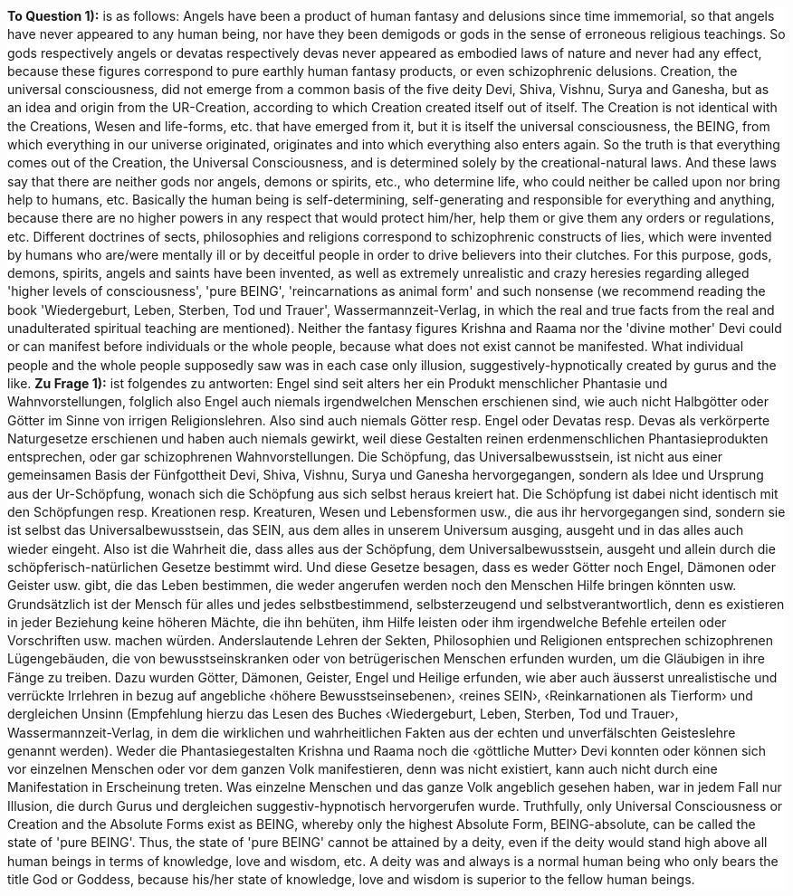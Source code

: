 **To Question 1):** is as follows: Angels have been a product of human fantasy and delusions since time immemorial, so that angels have never appeared to any human being, nor have they been demigods or gods in the sense of erroneous religious teachings. So gods respectively angels or devatas respectively devas never appeared as embodied laws of nature and never had any effect, because these figures correspond to pure earthly human fantasy products, or even schizophrenic delusions. Creation, the universal consciousness, did not emerge from a common basis of the five deity Devi, Shiva, Vishnu, Surya and Ganesha, but as an idea and origin from the UR-Creation, according to which Creation created itself out of itself. The Creation is not identical with the Creations, Wesen and life-forms, etc. that have emerged from it, but it is itself the universal consciousness, the BEING, from which everything in our universe originated, originates and into which everything also enters again. So the truth is that everything comes out of the Creation, the Universal Consciousness, and is determined solely by the creational-natural laws. And these laws say that there are neither gods nor angels, demons or spirits, etc., who determine life, who could neither be called upon nor bring help to humans, etc. Basically the human being is self-determining, self-generating and responsible for everything and anything, because there are no higher powers in any respect that would protect him/her, help them or give them any orders or regulations, etc. Different doctrines of sects, philosophies and religions correspond to schizophrenic constructs of lies, which were invented by humans who are/were mentally ill or by deceitful people in order to drive believers into their clutches. For this purpose, gods, demons, spirits, angels and saints have been invented, as well as extremely unrealistic and crazy heresies regarding alleged 'higher levels of consciousness', 'pure BEING', 'reincarnations as animal form' and such nonsense (we recommend reading the book 'Wiedergeburt, Leben, Sterben, Tod und Trauer', Wassermannzeit-Verlag, in which the real and true facts from the real and unadulterated spiritual teaching are mentioned). Neither the fantasy figures Krishna and Raama nor the 'divine mother' Devi could or can manifest before individuals or the whole people, because what does not exist cannot be manifested. What individual people and the whole people supposedly saw was in each case only illusion, suggestively-hypnotically created by gurus and the like.
**Zu Frage 1):** ist folgendes zu antworten: Engel sind seit alters her ein Produkt menschlicher Phantasie und Wahnvorstellungen, folglich also Engel auch niemals irgendwelchen Menschen erschienen sind, wie auch nicht Halbgötter oder Götter im Sinne von irrigen Religionslehren. Also sind auch niemals Götter resp. Engel oder Devatas resp. Devas als verkörperte Naturgesetze erschienen und haben auch niemals gewirkt, weil diese Gestalten reinen erdenmenschlichen Phantasieprodukten entsprechen, oder gar schizophrenen Wahnvorstellungen. Die Schöpfung, das Universalbewusstsein, ist nicht aus einer gemeinsamen Basis der Fünfgottheit Devi, Shiva, Vishnu, Surya und Ganesha hervorgegangen, sondern als Idee und Ursprung aus der Ur-Schöpfung, wonach sich die Schöpfung aus sich selbst heraus kreiert hat. Die Schöpfung ist dabei nicht identisch mit den Schöpfungen resp. Kreationen resp. Kreaturen, Wesen und Lebensformen usw., die aus ihr hervorgegangen sind, sondern sie ist selbst das Universalbewusstsein, das SEIN, aus dem alles in unserem Universum ausging, ausgeht und in das alles auch wieder eingeht. Also ist die Wahrheit die, dass alles aus der Schöpfung, dem Universalbewusstsein, ausgeht und allein durch die schöpferisch-natürlichen Gesetze bestimmt wird. Und diese Gesetze besagen, dass es weder Götter noch Engel, Dämonen oder Geister usw. gibt, die das Leben bestimmen, die weder angerufen werden noch den Menschen Hilfe bringen könnten usw. Grundsätzlich ist der Mensch für alles und jedes selbstbestimmend, selbsterzeugend und selbstverantwortlich, denn es existieren in jeder Beziehung keine höheren Mächte, die ihn behüten, ihm Hilfe leisten oder ihm irgendwelche Befehle erteilen oder Vorschriften usw. machen würden. Anderslautende Lehren der Sekten, Philosophien und Religionen entsprechen schizophrenen Lügengebäuden, die von bewusstseinskranken oder von betrügerischen Menschen erfunden wurden, um die Gläubigen in ihre Fänge zu treiben. Dazu wurden Götter, Dämonen, Geister, Engel und Heilige erfunden, wie aber auch äusserst unrealistische und verrückte Irrlehren in bezug auf angebliche ‹höhere Bewusstseinsebenen›, ‹reines SEIN›, ‹Reinkarnationen als Tierform› und dergleichen Unsinn (Empfehlung hierzu das Lesen des Buches ‹Wiedergeburt, Leben, Sterben, Tod und Trauer›, Wassermannzeit-Verlag, in dem die wirklichen und wahrheitlichen Fakten aus der echten und unverfälschten Geisteslehre genannt werden). Weder die Phantasiegestalten Krishna und Raama noch die ‹göttliche Mutter› Devi konnten oder können sich vor einzelnen Menschen oder vor dem ganzen Volk manifestieren, denn was nicht existiert, kann auch nicht durch eine Manifestation in Erscheinung treten. Was einzelne Menschen und das ganze Volk angeblich gesehen haben, war in jedem Fall nur Illusion, die durch Gurus und dergleichen suggestiv-hypnotisch hervorgerufen wurde.
Truthfully, only Universal Consciousness or Creation and the Absolute Forms exist as BEING, whereby only the highest Absolute Form, BEING-absolute, can be called the state of 'pure BEING'. Thus, the state of 'pure BEING' cannot be attained by a deity, even if the deity would stand high above all human beings in terms of knowledge, love and wisdom, etc. A deity was and always is a normal human being who only bears the title God or Goddess, because his/her state of knowledge, love and wisdom is superior to the fellow human beings.